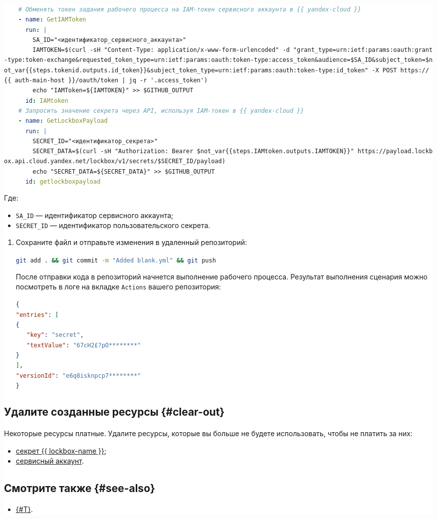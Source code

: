    ```yaml
       # Обменять токен задания рабочего процесса на IAM-токен сервисного аккаунта в {{ yandex-cloud }}
       - name: GetIAMToken
         run: |
           SA_ID="<идентификатор_сервисного_аккаунта>"
           IAMTOKEN=$(curl -sH "Content-Type: application/x-www-form-urlencoded" -d "grant_type=urn:ietf:params:oauth:grant-type:token-exchange&requested_token_type=urn:ietf:params:oauth:token-type:access_token&audience=$SA_ID&subject_token=$not_var{{steps.tokenid.outputs.id_token}}&subject_token_type=urn:ietf:params:oauth:token-type:id_token" -X POST https://{{ auth-main-host }}/oauth/token | jq -r '.access_token')
           echo "IAMToken=${IAMTOKEN}" >> $GITHUB_OUTPUT
         id: IAMtoken
       # Запросить значение секрета через API, используя IAM-токен в {{ yandex-cloud }}
       - name: GetLockboxPayload
         run: |
           SECRET_ID="<идентификатор_секрета>"
           SECRET_DATA=$(curl -sH "Authorization: Bearer $not_var{{steps.IAMtoken.outputs.IAMTOKEN}}" https://payload.lockbox.api.cloud.yandex.net/lockbox/v1/secrets/$SECRET_ID/payload)
           echo "SECRET_DATA=${SECRET_DATA}" >> $GITHUB_OUTPUT
         id: getlockboxpayload
   ```

   Где:
   * `SA_ID` — идентификатор сервисного аккаунта;
   * `SECRET_ID` — идентификатор пользовательского секрета.

1. Сохраните файл и отправьте изменения в удаленный репозиторий:

   ```bash
   git add . && git commit -m "Added blank.yml" && git push
   ```

   После отправки кода в репозиторий начнется выполнение рабочего процесса. Результат выполнения сценария можно посмотреть в логе на вкладке `Actions` вашего репозитория:

   ```json
   {
   "entries": [
   {
      "key": "secret",
      "textValue": "67cH2£?pO********"
   }
   ],
   "versionId": "e6q8isknpcp7********"
   }
   ```

## Удалите созданные ресурсы {#clear-out}

Некоторые ресурсы платные. Удалите ресурсы, которые вы больше не будете использовать, чтобы не платить за них:

* [секрет {{ lockbox-name }}](../../lockbox/operations/secret-delete.md);
* [сервисный аккаунт](../../iam/operations/sa/delete.md).

## Смотрите также {#see-also}

* [{#T}](../../tutorials/security/gitlab-lockbox-integration.md).